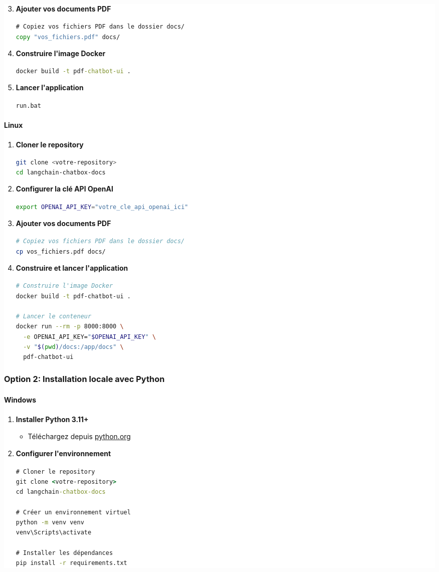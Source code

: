3. **Ajouter vos documents PDF**
   ```cmd
   # Copiez vos fichiers PDF dans le dossier docs/
   copy "vos_fichiers.pdf" docs/
   ```

4. **Construire l'image Docker**
   ```cmd
   docker build -t pdf-chatbot-ui .
   ```

5. **Lancer l'application**
   ```cmd
   run.bat
   ```

#### Linux

1. **Cloner le repository**
   ```bash
   git clone <votre-repository>
   cd langchain-chatbox-docs
   ```

2. **Configurer la clé API OpenAI**
   ```bash
   export OPENAI_API_KEY="votre_cle_api_openai_ici"
   ```

3. **Ajouter vos documents PDF**
   ```bash
   # Copiez vos fichiers PDF dans le dossier docs/
   cp vos_fichiers.pdf docs/
   ```

4. **Construire et lancer l'application**
   ```bash
   # Construire l'image Docker
   docker build -t pdf-chatbot-ui .
   
   # Lancer le conteneur
   docker run --rm -p 8000:8000 \
     -e OPENAI_API_KEY="$OPENAI_API_KEY" \
     -v "$(pwd)/docs:/app/docs" \
     pdf-chatbot-ui
   ```

### Option 2: Installation locale avec Python

#### Windows

1. **Installer Python 3.11+**
   - Téléchargez depuis [python.org](https://www.python.org/downloads/)

2. **Configurer l'environnement**
   ```cmd
   # Cloner le repository
   git clone <votre-repository>
   cd langchain-chatbox-docs
   
   # Créer un environnement virtuel
   python -m venv venv
   venv\Scripts\activate
   
   # Installer les dépendances
   pip install -r requirements.txt
   ```
